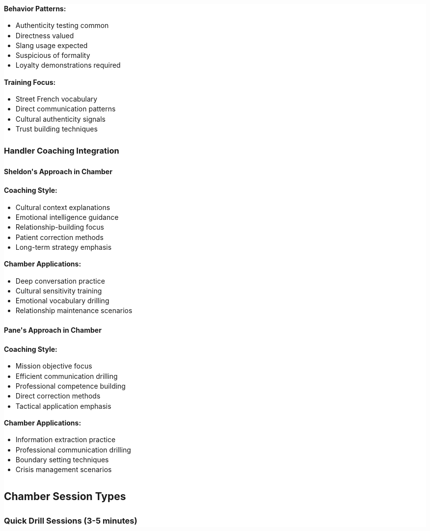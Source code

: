 **Behavior Patterns:**

- Authenticity testing common
- Directness valued
- Slang usage expected
- Suspicious of formality
- Loyalty demonstrations required

**Training Focus:**

- Street French vocabulary
- Direct communication patterns
- Cultural authenticity signals
- Trust building techniques

### Handler Coaching Integration

#### Sheldon's Approach in Chamber

**Coaching Style:**

- Cultural context explanations
- Emotional intelligence guidance
- Relationship-building focus
- Patient correction methods
- Long-term strategy emphasis

**Chamber Applications:**

- Deep conversation practice
- Cultural sensitivity training
- Emotional vocabulary drilling
- Relationship maintenance scenarios

#### Pane's Approach in Chamber

**Coaching Style:**

- Mission objective focus
- Efficient communication drilling
- Professional competence building
- Direct correction methods
- Tactical application emphasis

**Chamber Applications:**

- Information extraction practice
- Professional communication drilling
- Boundary setting techniques
- Crisis management scenarios

## Chamber Session Types

### Quick Drill Sessions (3-5 minutes)

